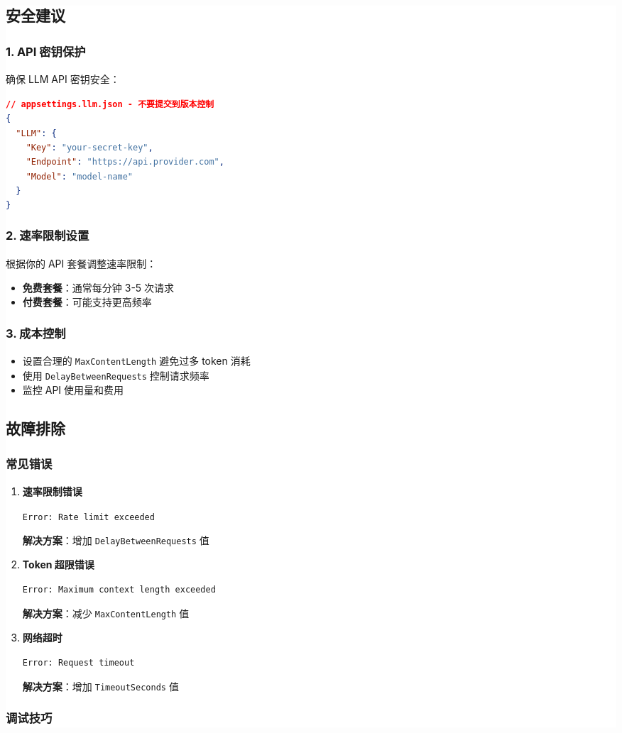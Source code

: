 ## 安全建议

### 1. API 密钥保护

确保 LLM API 密钥安全：

```json
// appsettings.llm.json - 不要提交到版本控制
{
  "LLM": {
    "Key": "your-secret-key",
    "Endpoint": "https://api.provider.com",
    "Model": "model-name"
  }
}
```

### 2. 速率限制设置

根据你的 API 套餐调整速率限制：

- **免费套餐**：通常每分钟 3-5 次请求
- **付费套餐**：可能支持更高频率

### 3. 成本控制

- 设置合理的 `MaxContentLength` 避免过多 token 消耗
- 使用 `DelayBetweenRequests` 控制请求频率
- 监控 API 使用量和费用

## 故障排除

### 常见错误

1. **速率限制错误**
   ```
   Error: Rate limit exceeded
   ```
   **解决方案**：增加 `DelayBetweenRequests` 值

2. **Token 超限错误**
   ```
   Error: Maximum context length exceeded
   ```
   **解决方案**：减少 `MaxContentLength` 值

3. **网络超时**
   ```
   Error: Request timeout
   ```
   **解决方案**：增加 `TimeoutSeconds` 值

### 调试技巧
